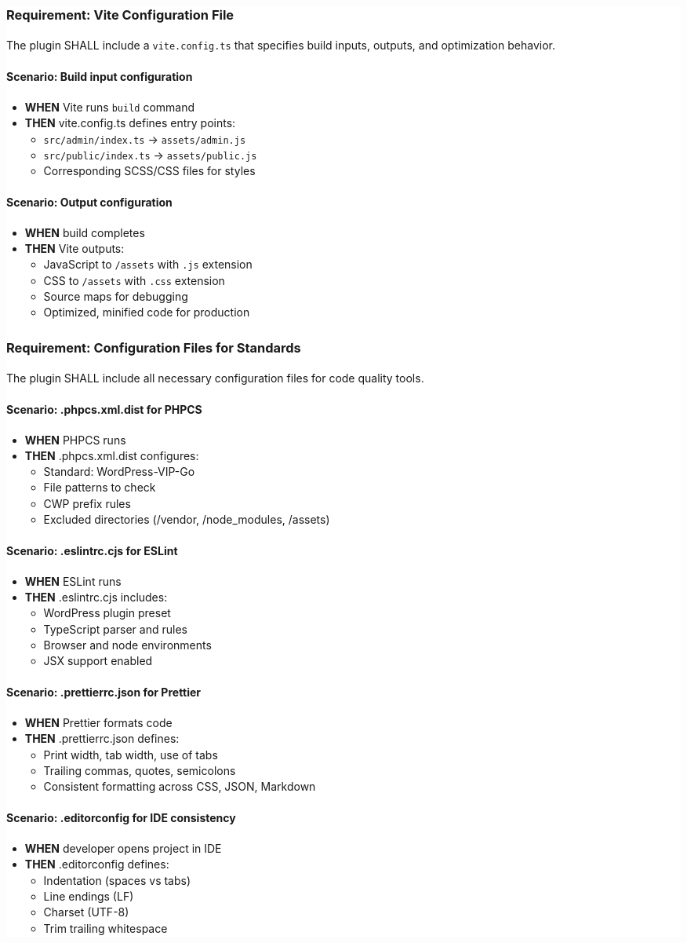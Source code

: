 ### Requirement: Vite Configuration File
The plugin SHALL include a `vite.config.ts` that specifies build inputs, outputs, and optimization behavior.

#### Scenario: Build input configuration
- **WHEN** Vite runs `build` command
- **THEN** vite.config.ts defines entry points:
  - `src/admin/index.ts` → `assets/admin.js`
  - `src/public/index.ts` → `assets/public.js`
  - Corresponding SCSS/CSS files for styles

#### Scenario: Output configuration
- **WHEN** build completes
- **THEN** Vite outputs:
  - JavaScript to `/assets` with `.js` extension
  - CSS to `/assets` with `.css` extension
  - Source maps for debugging
  - Optimized, minified code for production

### Requirement: Configuration Files for Standards
The plugin SHALL include all necessary configuration files for code quality tools.

#### Scenario: .phpcs.xml.dist for PHPCS
- **WHEN** PHPCS runs
- **THEN** .phpcs.xml.dist configures:
  - Standard: WordPress-VIP-Go
  - File patterns to check
  - CWP prefix rules
  - Excluded directories (/vendor, /node_modules, /assets)

#### Scenario: .eslintrc.cjs for ESLint
- **WHEN** ESLint runs
- **THEN** .eslintrc.cjs includes:
  - WordPress plugin preset
  - TypeScript parser and rules
  - Browser and node environments
  - JSX support enabled

#### Scenario: .prettierrc.json for Prettier
- **WHEN** Prettier formats code
- **THEN** .prettierrc.json defines:
  - Print width, tab width, use of tabs
  - Trailing commas, quotes, semicolons
  - Consistent formatting across CSS, JSON, Markdown

#### Scenario: .editorconfig for IDE consistency
- **WHEN** developer opens project in IDE
- **THEN** .editorconfig defines:
  - Indentation (spaces vs tabs)
  - Line endings (LF)
  - Charset (UTF-8)
  - Trim trailing whitespace
